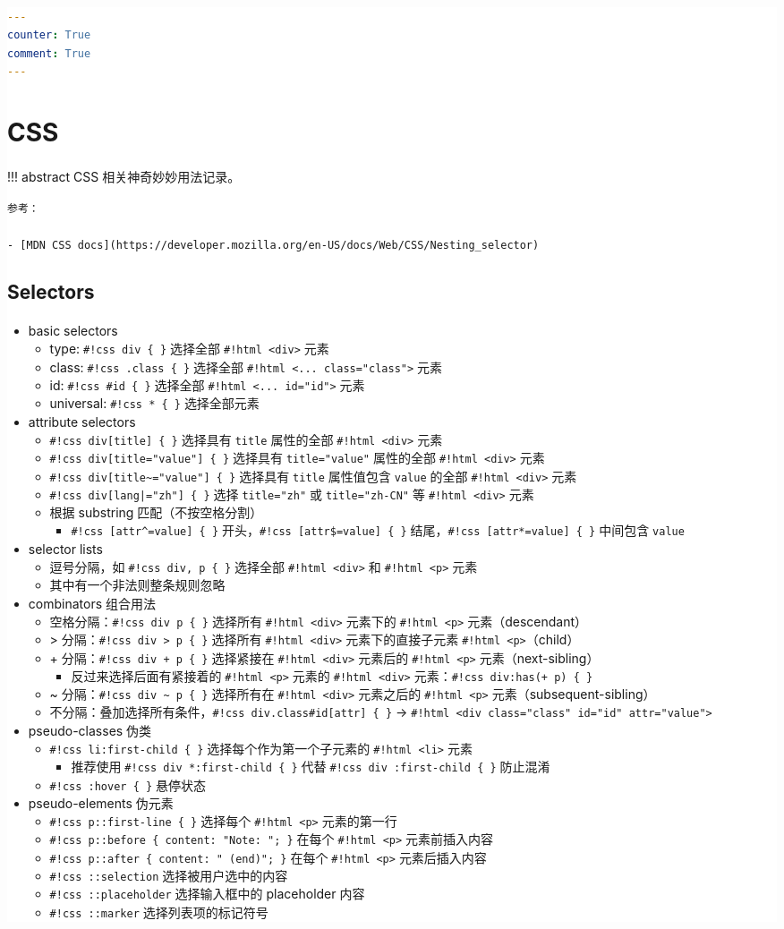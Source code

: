 ```yaml
---
counter: True
comment: True
---
```


# CSS

!!! abstract
    CSS 相关神奇妙妙用法记录。

    参考：

    - [MDN CSS docs](https://developer.mozilla.org/en-US/docs/Web/CSS/Nesting_selector)

## Selectors

- basic selectors
    - type: `#!css div { }` 选择全部 `#!html <div>` 元素
    - class: `#!css .class { }` 选择全部 `#!html <... class="class">` 元素
    - id: `#!css #id { }` 选择全部 `#!html <... id="id">` 元素
    - universal: `#!css * { }` 选择全部元素
- attribute selectors
    - `#!css div[title] { }` 选择具有 `title` 属性的全部 `#!html <div>` 元素
    - `#!css div[title="value"] { }` 选择具有 `title="value"` 属性的全部 `#!html <div>` 元素
    - `#!css div[title~="value"] { }` 选择具有 `title` 属性值包含 `value` 的全部 `#!html <div>` 元素
    - `#!css div[lang|="zh"] { }` 选择 `title="zh"` 或 `title="zh-CN"` 等 `#!html <div>` 元素
    - 根据 substring 匹配（不按空格分割）
        - `#!css [attr^=value] { }` 开头，`#!css [attr$=value] { }` 结尾，`#!css [attr*=value] { }` 中间包含 `value`
- selector lists
    - 逗号分隔，如 `#!css div, p { }` 选择全部 `#!html <div>` 和 `#!html <p>` 元素
    - 其中有一个非法则整条规则忽略
- combinators 组合用法
    - 空格分隔：`#!css div p { }` 选择所有 `#!html <div>` 元素下的 `#!html <p>` 元素（descendant）
    - \> 分隔：`#!css div > p { }` 选择所有 `#!html <div>` 元素下的直接子元素 `#!html <p>`（child）
    - \+ 分隔：`#!css div + p { }` 选择紧接在 `#!html <div>` 元素后的 `#!html <p>` 元素（next-sibling）
        - 反过来选择后面有紧接着的 `#!html <p>` 元素的 `#!html <div>` 元素：`#!css div:has(+ p) { }`
    - ~ 分隔：`#!css div ~ p { }` 选择所有在 `#!html <div>` 元素之后的 `#!html <p>` 元素（subsequent-sibling）
    - 不分隔：叠加选择所有条件，`#!css div.class#id[attr] { }` -> `#!html <div class="class" id="id" attr="value">`
- pseudo-classes 伪类
    - `#!css li:first-child { }` 选择每个作为第一个子元素的 `#!html <li>` 元素
        - 推荐使用 `#!css div *:first-child { }` 代替 `#!css div :first-child { }` 防止混淆
    - `#!css :hover { }` 悬停状态
- pseudo-elements 伪元素
    - `#!css p::first-line { }` 选择每个 `#!html <p>` 元素的第一行
    - `#!css p::before { content: "Note: "; }` 在每个 `#!html <p>` 元素前插入内容
    - `#!css p::after { content: " (end)"; }` 在每个 `#!html <p>` 元素后插入内容
    - `#!css ::selection` 选择被用户选中的内容
    - `#!css ::placeholder` 选择输入框中的 placeholder 内容
    - `#!css ::marker` 选择列表项的标记符号
